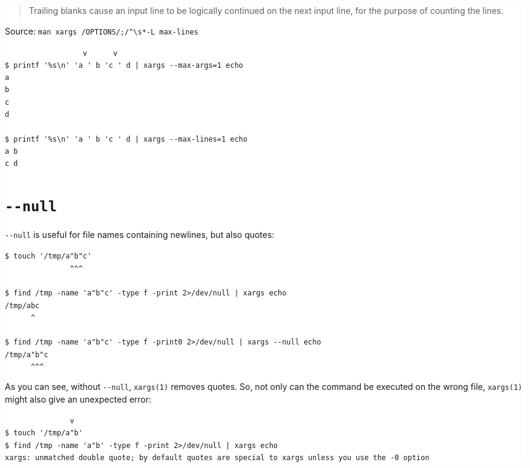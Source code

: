    > Trailing blanks cause an input line to be logically continued on the next
   > input line, for the purpose of counting the lines.

Source: `man xargs /OPTIONS/;/^\s*-L max-lines`

                      v      v
    $ printf '%s\n' 'a ' b 'c ' d | xargs --max-args=1 echo
    a
    b
    c
    d

    $ printf '%s\n' 'a ' b 'c ' d | xargs --max-lines=1 echo
    a b
    c d

# `--null`

`--null` is useful for file names containing newlines, but also quotes:

    $ touch '/tmp/a"b"c'
                   ^^^

    $ find /tmp -name 'a"b"c' -type f -print 2>/dev/null | xargs echo
    /tmp/abc
          ^

    $ find /tmp -name 'a"b"c' -type f -print0 2>/dev/null | xargs --null echo
    /tmp/a"b"c
          ^^^

As you can  see, without `--null`, `xargs(1)` removes quotes.   So, not only can
the  command be  executed  on the  wrong  file, `xargs(1)`  might  also give  an
unexpected error:

                   v
    $ touch '/tmp/a"b'
    $ find /tmp -name 'a"b' -type f -print 2>/dev/null | xargs echo
    xargs: unmatched double quote; by default quotes are special to xargs unless you use the -0 option
